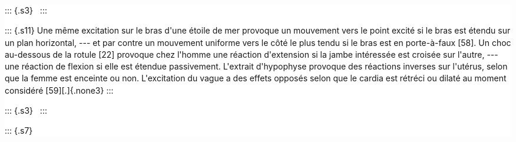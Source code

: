 ::: {.s3}
 
:::

::: {.s11}
Une même excitation sur le bras d\'une étoile de mer provoque un mouvement vers le point excité si le bras est étendu sur un plan horizontal, --- et par contre un mouvement uniforme vers le côté le plus tendu si le bras est en porte-à-faux \[58\]. Un choc au-dessous de la rotule \[22\] provoque chez l\'homme une réaction d\'extension si la jambe intéressée est croisée sur l\'autre, --- une réaction de flexion si elle est étendue passivement. L\'extrait d\'hypophyse provoque des réactions inverses sur l\'utérus, selon que la femme est enceinte ou non. L\'excitation du vague a des effets opposés selon que le cardia est rétréci ou dilaté au moment considéré \[59\][.]{.none3}
:::

::: {.s3}
 
:::

::: {.s7}
